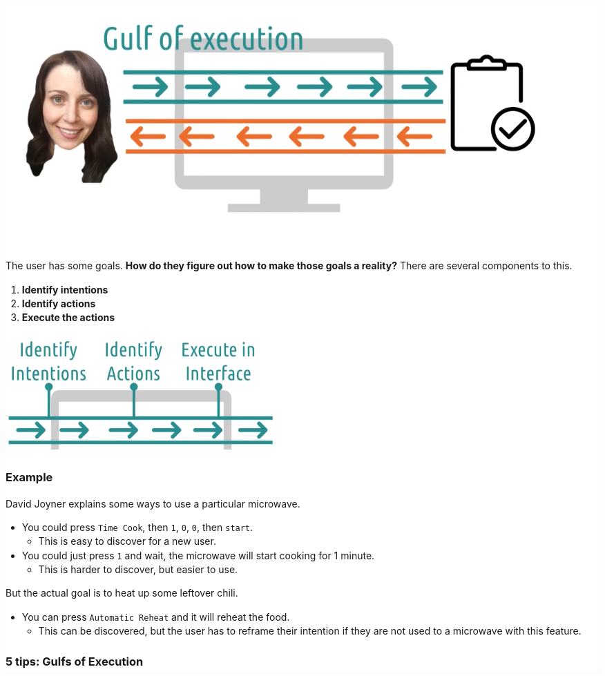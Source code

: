 ![](../images/gulf-of-execution.png)

The user has some goals. **How do they figure out how to make those goals a reality?** There are several components to this.

1. **Identify intentions**
2. **Identify actions**
3. **Execute the actions**

![](../images/gulf-execution-3step.png)

### Example

David Joyner explains some ways to use a particular microwave.

- You could press `Time Cook`, then `1`, `0`, `0`, then `start`.
  - This is easy to discover for a new user.
- You could just press `1` and wait, the microwave will start cooking for 1 minute.
  - This is harder to discover, but easier to use.

But the actual goal is to heat up some leftover chili.

- You can press `Automatic Reheat` and it will reheat the food.
  - This can be discovered, but the user has to reframe their intention if they are not used to a microwave with this feature.

### 5 tips: Gulfs of Execution
